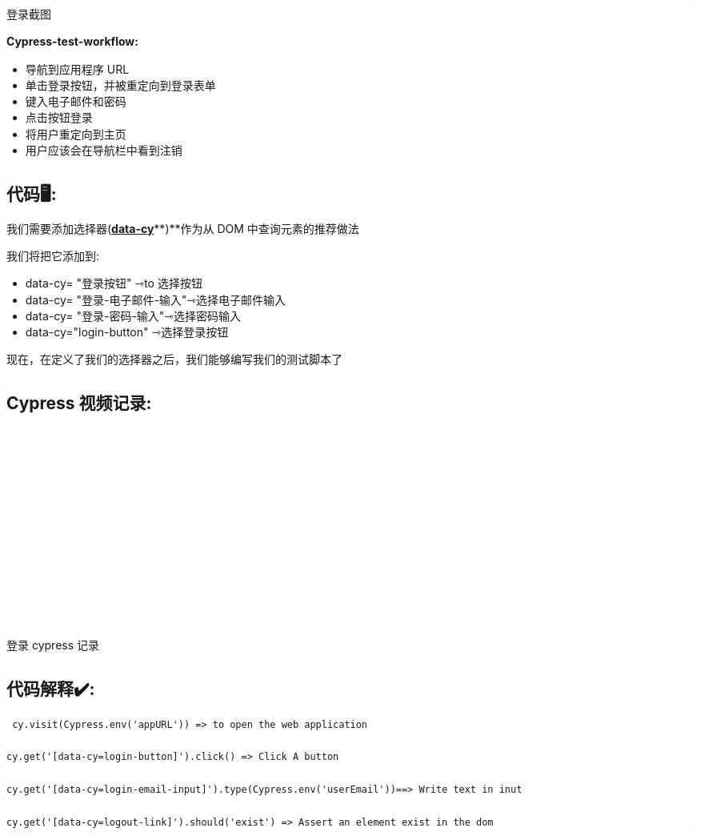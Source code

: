 登录截图

**Cypress-test-workflow:**

*   导航到应用程序 URL
*   单击登录按钮，并被重定向到登录表单
*   键入电子邮件和密码
*   点击按钮登录
*   将用户重定向到主页
*   用户应该会在导航栏中看到注销

## 代码🖥:

我们需要添加选择器([**data-cy**](https://docs.cypress.io/guides/references/best-practices#Selecting-Elements)**)**作为从 DOM 中查询元素的推荐做法

我们将把它添加到:

*   data-cy= "登录按钮" ⇾to 选择按钮
*   data-cy= "登录-电子邮件-输入"⇾选择电子邮件输入
*   data-cy= "登录-密码-输入"⇾选择密码输入
*   data-cy="login-button" ⇾选择登录按钮

现在，在定义了我们的选择器之后，我们能够编写我们的测试脚本了

## Cypress 视频记录:

![](img/c43599839b1424eff2a63e7edf04fce6.png)

登录 cypress 记录

## 代码解释✔️:

```
 cy.visit(Cypress.env('appURL')) => to open the web application

cy.get('[data-cy=login-button]').click() => Click A button

cy.get('[data-cy=login-email-input]').type(Cypress.env('userEmail'))==> Write text in inut

cy.get('[data-cy=logout-link]').should('exist') => Assert an element exist in the dom 
```
